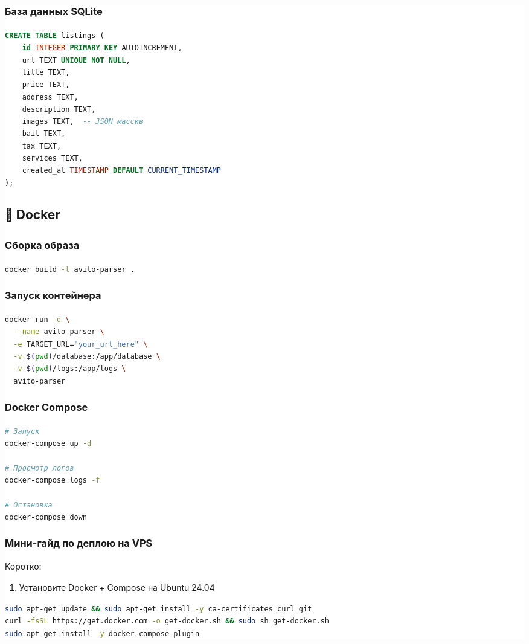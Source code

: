 ### База данных SQLite
```sql
CREATE TABLE listings (
    id INTEGER PRIMARY KEY AUTOINCREMENT,
    url TEXT UNIQUE NOT NULL,
    title TEXT,
    price TEXT,
    address TEXT,
    description TEXT,
    images TEXT,  -- JSON массив
    bail TEXT,
    tax TEXT,
    services TEXT,
    created_at TIMESTAMP DEFAULT CURRENT_TIMESTAMP
);
```

## 🐳 Docker

### Сборка образа
```bash
docker build -t avito-parser .
```

### Запуск контейнера
```bash
docker run -d \
  --name avito-parser \
  -e TARGET_URL="your_url_here" \
  -v $(pwd)/database:/app/database \
  -v $(pwd)/logs:/app/logs \
  avito-parser
```

### Docker Compose
```bash
# Запуск
docker-compose up -d

# Просмотр логов
docker-compose logs -f

# Остановка
docker-compose down
```

### Мини-гайд по деплою на VPS

Коротко:

1) Установите Docker + Compose на Ubuntu 24.04
```bash
sudo apt-get update && sudo apt-get install -y ca-certificates curl git
curl -fsSL https://get.docker.com -o get-docker.sh && sudo sh get-docker.sh
sudo apt-get install -y docker-compose-plugin
```
